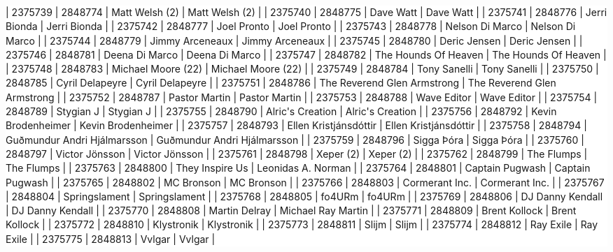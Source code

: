 | 2375739 | 2848774 | Matt Welsh (2) | Matt Welsh (2) |
| 2375740 | 2848775 | Dave Watt | Dave Watt |
| 2375741 | 2848776 | Jerri Bionda | Jerri Bionda |
| 2375742 | 2848777 | Joel Pronto | Joel Pronto |
| 2375743 | 2848778 | Nelson Di Marco | Nelson Di Marco |
| 2375744 | 2848779 | Jimmy Arceneaux | Jimmy Arceneaux |
| 2375745 | 2848780 | Deric Jensen | Deric Jensen |
| 2375746 | 2848781 | Deena Di Marco | Deena Di Marco |
| 2375747 | 2848782 | The Hounds Of Heaven | The Hounds Of Heaven |
| 2375748 | 2848783 | Michael Moore (22) | Michael Moore (22) |
| 2375749 | 2848784 | Tony Sanelli | Tony Sanelli |
| 2375750 | 2848785 | Cyril Delapeyre | Cyril Delapeyre |
| 2375751 | 2848786 | The Reverend Glen Armstrong | The Reverend Glen Armstrong |
| 2375752 | 2848787 | Pastor Martin | Pastor Martin |
| 2375753 | 2848788 | Wave Editor | Wave Editor |
| 2375754 | 2848789 | Stygian J | Stygian J |
| 2375755 | 2848790 | Alric's Creation | Alric's Creation |
| 2375756 | 2848792 | Kevin Brodenheimer | Kevin Brodenheimer |
| 2375757 | 2848793 | Ellen Kristjánsdóttir | Ellen Kristjánsdóttir |
| 2375758 | 2848794 | Guðmundur Andri Hjálmarsson | Guðmundur Andri Hjálmarsson |
| 2375759 | 2848796 | Sigga Þóra | Sigga Þóra |
| 2375760 | 2848797 | Victor Jönsson | Victor Jönsson |
| 2375761 | 2848798 | Xeper (2) | Xeper (2) |
| 2375762 | 2848799 | The Flumps | The Flumps |
| 2375763 | 2848800 | They Inspire Us | Leonidas A. Norman |
| 2375764 | 2848801 | Captain Pugwash | Captain Pugwash |
| 2375765 | 2848802 | MC Bronson | MC Bronson |
| 2375766 | 2848803 | Cormerant Inc. | Cormerant Inc. |
| 2375767 | 2848804 | Springslament | Springslament |
| 2375768 | 2848805 | fo4URm | fo4URm |
| 2375769 | 2848806 | DJ Danny Kendall | DJ Danny Kendall |
| 2375770 | 2848808 | Martin Delray | Michael Ray Martin |
| 2375771 | 2848809 | Brent Kollock | Brent Kollock |
| 2375772 | 2848810 | Klystronik | Klystronik |
| 2375773 | 2848811 | Slijm | Slijm |
| 2375774 | 2848812 | Ray Exile | Ray Exile |
| 2375775 | 2848813 | Vvlgar | Vvlgar |
